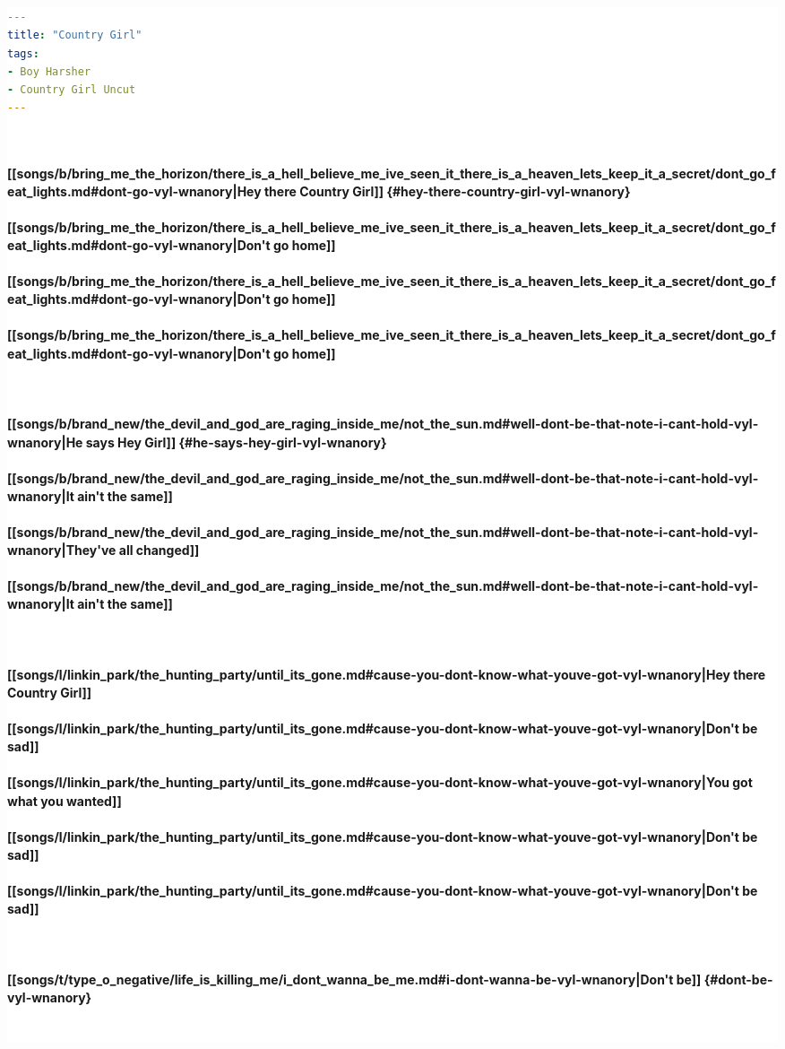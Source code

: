 ```yaml
---
title: "Country Girl"
tags:
- Boy Harsher
- Country Girl Uncut
---
```

&nbsp;
#### [[songs/b/bring_me_the_horizon/there_is_a_hell_believe_me_ive_seen_it_there_is_a_heaven_lets_keep_it_a_secret/dont_go_feat_lights.md#dont-go-vyl-wnanory|Hey there Country Girl]] {#hey-there-country-girl-vyl-wnanory}
#### [[songs/b/bring_me_the_horizon/there_is_a_hell_believe_me_ive_seen_it_there_is_a_heaven_lets_keep_it_a_secret/dont_go_feat_lights.md#dont-go-vyl-wnanory|Don't go home]]
#### [[songs/b/bring_me_the_horizon/there_is_a_hell_believe_me_ive_seen_it_there_is_a_heaven_lets_keep_it_a_secret/dont_go_feat_lights.md#dont-go-vyl-wnanory|Don't go home]]
#### [[songs/b/bring_me_the_horizon/there_is_a_hell_believe_me_ive_seen_it_there_is_a_heaven_lets_keep_it_a_secret/dont_go_feat_lights.md#dont-go-vyl-wnanory|Don't go home]]
&nbsp;
#### [[songs/b/brand_new/the_devil_and_god_are_raging_inside_me/not_the_sun.md#well-dont-be-that-note-i-cant-hold-vyl-wnanory|He says Hey Girl]] {#he-says-hey-girl-vyl-wnanory}
#### [[songs/b/brand_new/the_devil_and_god_are_raging_inside_me/not_the_sun.md#well-dont-be-that-note-i-cant-hold-vyl-wnanory|It ain't the same]]
#### [[songs/b/brand_new/the_devil_and_god_are_raging_inside_me/not_the_sun.md#well-dont-be-that-note-i-cant-hold-vyl-wnanory|They've all changed]]
#### [[songs/b/brand_new/the_devil_and_god_are_raging_inside_me/not_the_sun.md#well-dont-be-that-note-i-cant-hold-vyl-wnanory|It ain't the same]]
&nbsp;
#### [[songs/l/linkin_park/the_hunting_party/until_its_gone.md#cause-you-dont-know-what-youve-got-vyl-wnanory|Hey there Country Girl]]
#### [[songs/l/linkin_park/the_hunting_party/until_its_gone.md#cause-you-dont-know-what-youve-got-vyl-wnanory|Don't be sad]]
#### [[songs/l/linkin_park/the_hunting_party/until_its_gone.md#cause-you-dont-know-what-youve-got-vyl-wnanory|You got what you wanted]]
#### [[songs/l/linkin_park/the_hunting_party/until_its_gone.md#cause-you-dont-know-what-youve-got-vyl-wnanory|Don't be sad]]
#### [[songs/l/linkin_park/the_hunting_party/until_its_gone.md#cause-you-dont-know-what-youve-got-vyl-wnanory|Don't be sad]]
&nbsp;
#### [[songs/t/type_o_negative/life_is_killing_me/i_dont_wanna_be_me.md#i-dont-wanna-be-vyl-wnanory|Don't be]] {#dont-be-vyl-wnanory}
&nbsp;